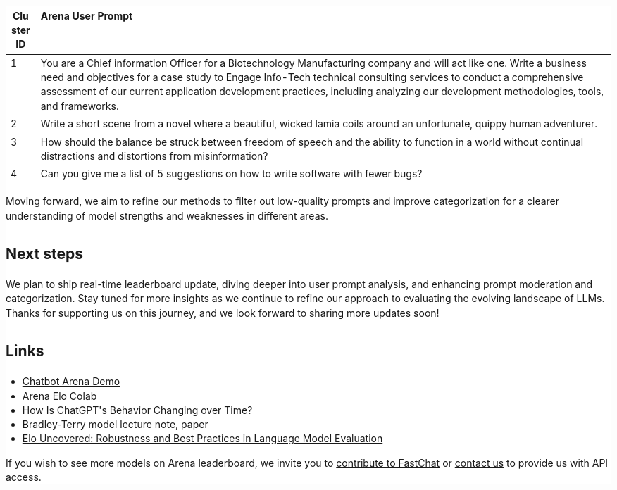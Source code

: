 | Cluster ID | Arena User Prompt |
|---|:---|
| 1 | You are a Chief information Officer for a Biotechnology Manufacturing company and will act like one. Write a business need and objectives for a case study to Engage Info-Tech technical consulting services to conduct a comprehensive assessment of our current application development practices, including analyzing our development methodologies, tools, and frameworks. |
| 2  | Write a short scene from a novel where a beautiful, wicked lamia coils around an unfortunate, quippy human adventurer. |
| 3 | How should the balance be struck between freedom of speech and the ability to function in a world without continual distractions and distortions from misinformation? |
| 4 | Can you give me a list of 5 suggestions on how to write software with fewer bugs? |

</div>

 Moving forward, we aim to refine our methods to filter out low-quality prompts and improve categorization for a clearer understanding of model strengths and weaknesses in different areas.


## Next steps

We plan to ship real-time leaderboard update, diving deeper into user prompt analysis, and enhancing prompt moderation and categorization. Stay tuned for more insights as we continue to refine our approach to evaluating the evolving landscape of LLMs. Thanks for supporting us on this journey, and we look forward to sharing more updates soon!


## Links
- [Chatbot Arena Demo](https://lmarena.ai/)
- [Arena Elo Colab](https://colab.research.google.com/drive/1KdwokPjirkTmpO_P1WByFNFiqxWQquwH#scrollTo=mukqgshMarFi)
- [How Is ChatGPT's Behavior Changing over Time?](https://arxiv.org/abs/2307.09009)
- Bradley-Terry model [lecture note](https://web.stanford.edu/class/archive/stats/stats200/stats200.1172/Lecture24.pdf), [paper](https://www.jstor.org/stable/2334029)
- [Elo Uncovered: Robustness and Best Practices in Language Model Evaluation](https://arxiv.org/abs/2311.17295)

If you wish to see more models on Arena leaderboard, we invite you to [contribute to FastChat](https://github.com/lm-sys/FastChat/blob/main/docs/arena.md#how-to-add-a-new-model) or [contact us](mailto:lmsys.org@gmail.com) to provide us with API access.
